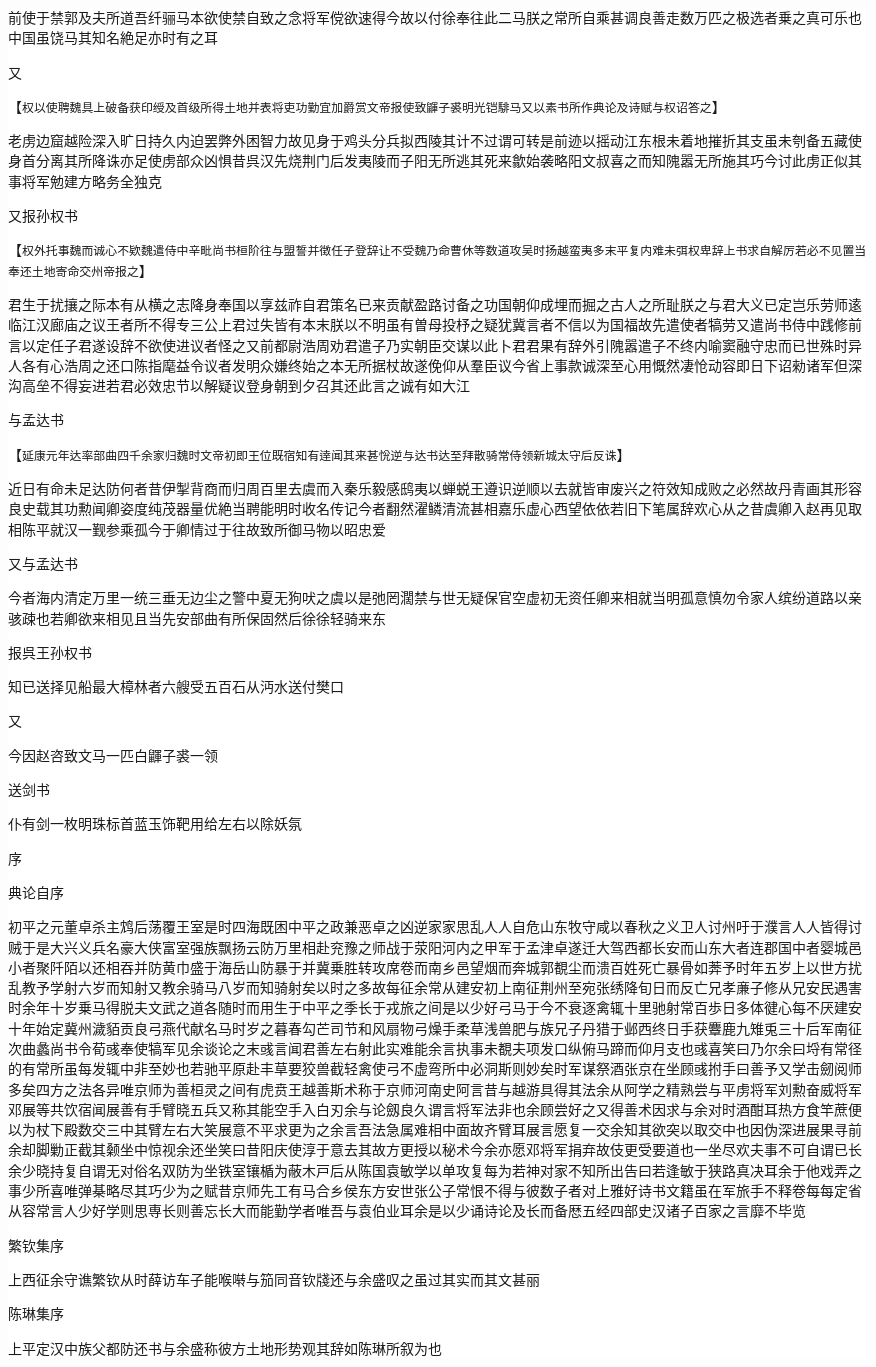 前使于禁郭及夫所道吾纤骊马本欲使禁自致之念将军傥欲速得今故以付徐奉往此二马朕之常所自乘甚调良善走数万匹之极选者乗之真可乐也中国虽饶马其知名絶足亦时有之耳  

又  

【`权以使聘魏具上破备获印绶及首级所得土地并表将吏功勤宜加爵赏文帝报使致鼲子裘明光铠騑马又以素书所作典论及诗赋与权诏答之`】  

老虏边窟越险深入旷日持久内迫罢弊外困智力故见身于鸡头分兵拟西陵其计不过谓可转是前迹以摇动江东根未着地摧折其支虽未刳备五藏使身首分离其所降诛亦足使虏部众凶惧昔呉汉先烧荆门后发夷陵而子阳无所逃其死来歙始袭略阳文叔喜之而知隗嚣无所施其巧今讨此虏正似其事将军勉建方略务全独克  

又报孙权书  

【`权外托事魏而诚心不欵魏遣侍中辛毗尚书桓阶往与盟誓并徴任子登辞让不受魏乃命曹休等数道攻吴时扬越蛮夷多末平复内难未弭权卑辞上书求自解厉若必不见置当奉还土地寄命交州帝报之`】  

君生于扰攘之际本有从横之志降身奉国以享兹祚自君策名已来贡献盈路讨备之功国朝仰成埋而掘之古人之所耻朕之与君大义已定岂乐劳师逺临江汉廊庙之议王者所不得专三公上君过失皆有本末朕以不明虽有曽母投杼之疑犹冀言者不信以为国福故先遣使者犒劳又遣尚书侍中践修前言以定任子君遂设辞不欲使进议者怪之又前都尉浩周劝君遣子乃实朝臣交谋以此卜君君果有辞外引隗嚣遣子不终内喻窦融守忠而已世殊时异人各有心浩周之还口陈指麾益令议者发明众嫌终始之本无所据杖故遂俛仰从羣臣议今省上事款诚深至心用慨然凄怆动容即日下诏勑诸军但深沟高垒不得妄进若君必效忠节以解疑议登身朝到夕召其还此言之诚有如大江  

与孟达书  

【`延康元年达率部曲四千余家归魏时文帝初即王位既宿知有逹闻其来甚恱逆与达书达至拜散骑常侍领新城太守后反诛`】  

近日有命未足达防何者昔伊掣背商而归周百里去虞而入秦乐毅感鸱夷以蝉蜕王遵识逆顺以去就皆审废兴之符效知成败之必然故丹青画其形容良史载其功勲闻卿姿度纯茂器量优絶当聘能明时收名传记今者翻然濯鳞清流甚相嘉乐虚心西望依依若旧下笔属辞欢心从之昔虞卿入赵再见取相陈平就汉一觐参乘孤今于卿情过于往故致所御马物以昭忠爱  

又与孟达书  

今者海内清定万里一统三垂无边尘之警中夏无狗吠之虞以是弛罔濶禁与世无疑保官空虚初无资任卿来相就当明孤意慎勿令家人缤纷道路以亲骇疎也若卿欲来相见且当先安部曲有所保固然后徐徐轻骑来东  

报呉王孙权书  

知已送择见船最大樟林者六艘受五百石从沔水送付樊口  

又  

今因赵咨致文马一匹白鼲子裘一领  

送剑书  

仆有剑一枚明珠标首蓝玉饰靶用给左右以除妖氛  

序  

典论自序  

初平之元董卓杀主鸩后荡覆王室是时四海既困中平之政兼恶卓之凶逆家家思乱人人自危山东牧守咸以春秋之义卫人讨州吁于濮言人人皆得讨贼于是大兴义兵名豪大侠富室强族飘扬云防万里相赴兖豫之师战于荥阳河内之甲军于孟津卓遂迁大驾西都长安而山东大者连郡国中者婴城邑小者聚阡陌以还相吞并防黄巾盛于海岳山防暴于并冀乗胜转攻席卷而南乡邑望烟而奔城郭覩尘而溃百姓死亡暴骨如莾予时年五岁上以世方扰乱教予学射六岁而知射又教余骑马八岁而知骑射矣以时之多故每征余常从建安初上南征荆州至宛张绣降旬日而反亡兄孝亷子修从兄安民遇害时余年十岁乗马得脱夫文武之道各随时而用生于中平之季长于戎旅之间是以少好弓马于今不衰逐禽辄十里驰射常百歩日多体徤心每不厌建安十年始定冀州濊貊贡良弓燕代献名马时岁之暮春勾芒司节和风扇物弓燥手柔草浅兽肥与族兄子丹猎于邺西终日手获麞鹿九雉兎三十后军南征次曲蠡尚书令荀彧奉使犒军见余谈论之末彧言闻君善左右射此实难能余言执事未覩夫项发口纵俯马蹄而仰月支也彧喜笑曰乃尔余曰埒有常径的有常所虽每发辄中非至妙也若驰平原赴丰草要狡兽截轻禽使弓不虚弯所中必洞斯则妙矣时军谋祭酒张京在坐顾彧拊手曰善予又学击劒阅师多矣四方之法各异唯京师为善桓灵之间有虎贲王越善斯术称于京师河南史阿言昔与越游具得其法余从阿学之精熟尝与平虏将军刘勲奋威将军邓展等共饮宿闻展善有手臂晓五兵又称其能空手入白刃余与论劔良久谓言将军法非也余顾尝好之又得善术因求与余对时酒酣耳热方食竿蔗便以为杖下殿数交三中其臂左右大笑展意不平求更为之余言吾法急属难相中面故齐臂耳展言愿复一交余知其欲突以取交中也因伪深进展果寻前余却脚勦正截其颡坐中惊视余还坐笑曰昔阳庆使淳于意去其故方更授以秘术今余亦愿邓将军捐弃故伎更受要道也一坐尽欢夫事不可自谓已长余少晓持复自谓无对俗名双防为坐铁室镶楯为蔽木戸后从陈国袁敏学以单攻复每为若神对家不知所出告曰若逢敏于狭路真决耳余于他戏弄之事少所喜唯弹棊略尽其巧少为之赋昔京师先工有马合乡侯东方安世张公子常恨不得与彼数子者对上雅好诗书文籍虽在军旅手不释卷每每定省从容常言人少好学则思専长则善忘长大而能勤学者唯吾与袁伯业耳余是以少诵诗论及长而备厯五经四部史汉诸子百家之言靡不毕览  

繁钦集序  

上西征余守谯繁钦从时薛访车子能喉啭与笳同音钦牋还与余盛叹之虽过其实而其文甚丽  

陈琳集序  

上平定汉中族父都防还书与余盛称彼方土地形势观其辞如陈琳所叙为也  

